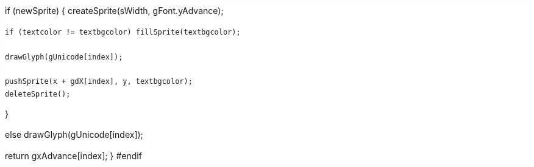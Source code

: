   if (newSprite)
  {
    createSprite(sWidth, gFont.yAdvance);

    if (textcolor != textbgcolor) fillSprite(textbgcolor);

    drawGlyph(gUnicode[index]);

    pushSprite(x + gdX[index], y, textbgcolor);
    deleteSprite();
  }

  else drawGlyph(gUnicode[index]);

  return gxAdvance[index];
}
#endif
